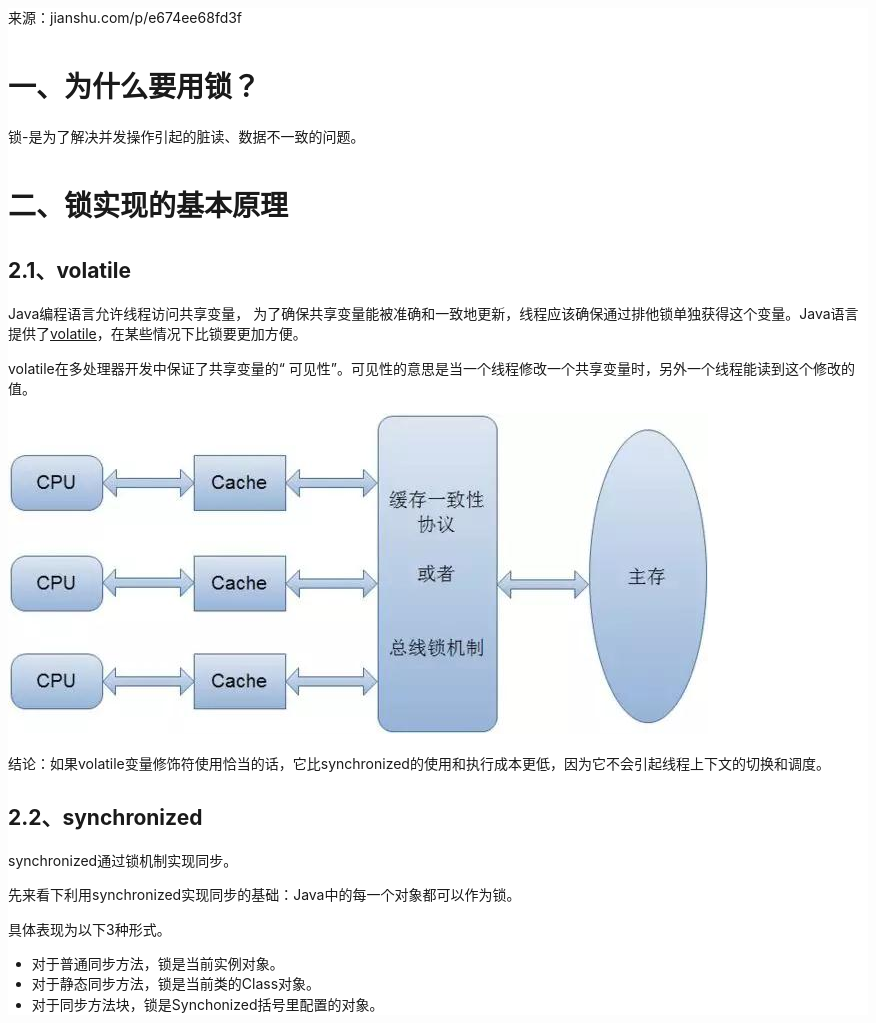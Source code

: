 来源：jianshu.com/p/e674ee68fd3f



# **一、为什么要用锁？**

锁-是为了解决并发操作引起的脏读、数据不一致的问题。



# **二、锁实现的基本原理**

## **2.1、volatile**

Java编程语言允许线程访问共享变量， 为了确保共享变量能被准确和一致地更新，线程应该确保通过排他锁单独获得这个变量。Java语言提供了[volatile](http://mp.weixin.qq.com/s?__biz=MzI3ODcxMzQzMw==&mid=2247483916&idx=1&sn=89daf388da0d6fe40dc54e9a4018baeb&chksm=eb53873adc240e2cf55400f3261228d08fc943c4f196566e995681549c47630b70ac01b75031&scene=21#wechat_redirect)，在某些情况下比锁要更加方便。

volatile在多处理器开发中保证了共享变量的“ 可见性”。可见性的意思是当一个线程修改一个共享变量时，另外一个线程能读到这个修改的值。

![img](assets\20190509100421.jpg)

结论：如果volatile变量修饰符使用恰当的话，它比synchronized的使用和执行成本更低，因为它不会引起线程上下文的切换和调度。

## **2.2、synchronized**

synchronized通过锁机制实现同步。



先来看下利用synchronized实现同步的基础：Java中的每一个对象都可以作为锁。

具体表现为以下3种形式。

- 对于普通同步方法，锁是当前实例对象。
- 对于静态同步方法，锁是当前类的Class对象。
- 对于同步方法块，锁是Synchonized括号里配置的对象。
